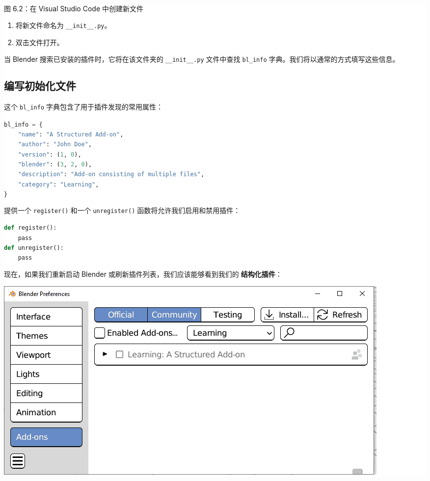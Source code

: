 图 6.2：在 Visual Studio Code 中创建新文件

1.  将新文件命名为 `__init__.py`。

1.  双击文件打开。

当 Blender 搜索已安装的插件时，它将在该文件夹的 `__init__.py` 文件中查找 `bl_info` 字典。我们将以通常的方式填写这些信息。

## 编写初始化文件

这个 `bl_info` 字典包含了用于插件发现的常用属性：

```py
bl_info = {
    "name": "A Structured Add-on",
    "author": "John Doe",
    "version": (1, 0),
    "blender": (3, 2, 0),
    "description": "Add-on consisting of multiple files",
    "category": "Learning",
}
```

提供一个 `register()` 和一个 `unregister()` 函数将允许我们启用和禁用插件：

```py
def register():
    pass
def unregister():
    pass
```

现在，如果我们重新启动 Blender 或刷新插件列表，我们应该能够看到我们的 **结构化插件**：

![图 6.3：在“学习”类别中列出的结构化插件](img/Figure_6.03_B18375.jpg)
